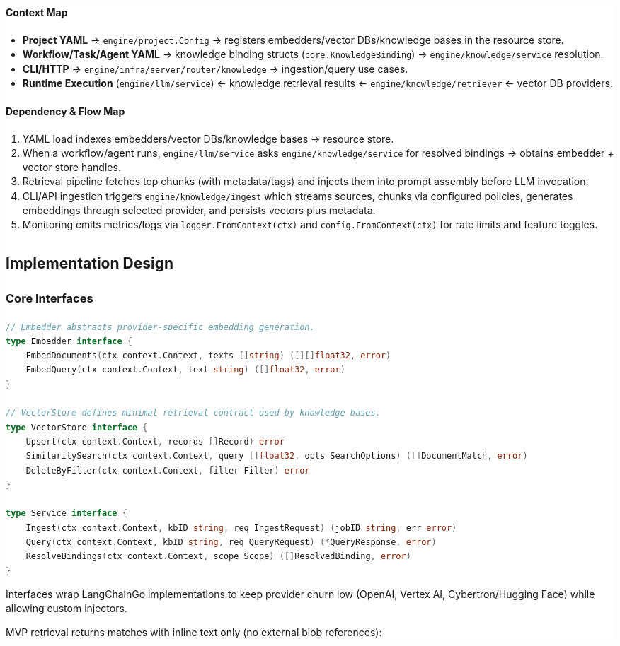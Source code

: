 #### Context Map

- **Project YAML** → `engine/project.Config` → registers embedders/vector DBs/knowledge bases in the resource store.
- **Workflow/Task/Agent YAML** → knowledge binding structs (`core.KnowledgeBinding`) → `engine/knowledge/service` resolution.
- **CLI/HTTP** → `engine/infra/server/router/knowledge` → ingestion/query use cases.
- **Runtime Execution** (`engine/llm/service`) ← knowledge retrieval results ← `engine/knowledge/retriever` ← vector DB providers.

#### Dependency & Flow Map

1. YAML load indexes embedders/vector DBs/knowledge bases → resource store.
2. When a workflow/agent runs, `engine/llm/service` asks `engine/knowledge/service` for resolved bindings → obtains embedder + vector store handles.
3. Retrieval pipeline fetches top chunks (with metadata/tags) and injects them into prompt assembly before LLM invocation.
4. CLI/API ingestion triggers `engine/knowledge/ingest` which streams sources, chunks via configured policies, generates embeddings through selected provider, and persists vectors plus metadata.
5. Monitoring emits metrics/logs via `logger.FromContext(ctx)` and `config.FromContext(ctx)` for rate limits and feature toggles.

## Implementation Design

### Core Interfaces

```go
// Embedder abstracts provider-specific embedding generation.
type Embedder interface {
    EmbedDocuments(ctx context.Context, texts []string) ([][]float32, error)
    EmbedQuery(ctx context.Context, text string) ([]float32, error)
}

// VectorStore defines minimal retrieval contract used by knowledge bases.
type VectorStore interface {
    Upsert(ctx context.Context, records []Record) error
    SimilaritySearch(ctx context.Context, query []float32, opts SearchOptions) ([]DocumentMatch, error)
    DeleteByFilter(ctx context.Context, filter Filter) error
}

type Service interface {
    Ingest(ctx context.Context, kbID string, req IngestRequest) (jobID string, err error)
    Query(ctx context.Context, kbID string, req QueryRequest) (*QueryResponse, error)
    ResolveBindings(ctx context.Context, scope Scope) ([]ResolvedBinding, error)
}
```

Interfaces wrap LangChainGo implementations to keep provider churn low (OpenAI, Vertex AI, Cybertron/Hugging Face) while allowing custom injectors.

MVP retrieval returns matches with inline text only (no external blob references):
